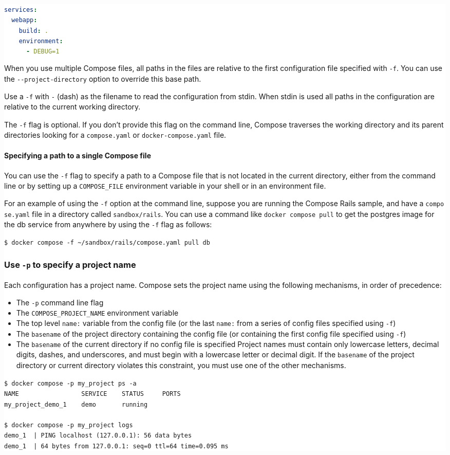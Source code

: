 ```yaml
services:
  webapp:
    build: .
    environment:
      - DEBUG=1
```

When you use multiple Compose files, all paths in the files are relative to the first configuration file specified
with `-f`. You can use the `--project-directory` option to override this base path.

Use a `-f` with `-` (dash) as the filename to read the configuration from stdin. When stdin is used all paths in the
configuration are relative to the current working directory.

The `-f` flag is optional. If you don’t provide this flag on the command line, Compose traverses the working directory
and its parent directories looking for a `compose.yaml` or `docker-compose.yaml` file.

#### Specifying a path to a single Compose file
You can use the `-f` flag to specify a path to a Compose file that is not located in the current directory, either
from the command line or by setting up a `COMPOSE_FILE` environment variable in your shell or in an environment file.

For an example of using the `-f` option at the command line, suppose you are running the Compose Rails sample, and
have a `compose.yaml` file in a directory called `sandbox/rails`. You can use a command like `docker compose pull` to
get the postgres image for the db service from anywhere by using the `-f` flag as follows:

```console
$ docker compose -f ~/sandbox/rails/compose.yaml pull db
```

### Use `-p` to specify a project name

Each configuration has a project name. Compose sets the project name using
the following mechanisms, in order of precedence:
- The `-p` command line flag
- The `COMPOSE_PROJECT_NAME` environment variable
- The top level `name:` variable from the config file (or the last `name:`
from a series of config files specified using `-f`)
- The `basename` of the project directory containing the config file (or
containing the first config file specified using `-f`)
- The `basename` of the current directory if no config file is specified
Project names must contain only lowercase letters, decimal digits, dashes,
and underscores, and must begin with a lowercase letter or decimal digit. If
the `basename` of the project directory or current directory violates this
constraint, you must use one of the other mechanisms.

```console
$ docker compose -p my_project ps -a
NAME                 SERVICE    STATUS     PORTS
my_project_demo_1    demo       running

$ docker compose -p my_project logs
demo_1  | PING localhost (127.0.0.1): 56 data bytes
demo_1  | 64 bytes from 127.0.0.1: seq=0 ttl=64 time=0.095 ms
```
